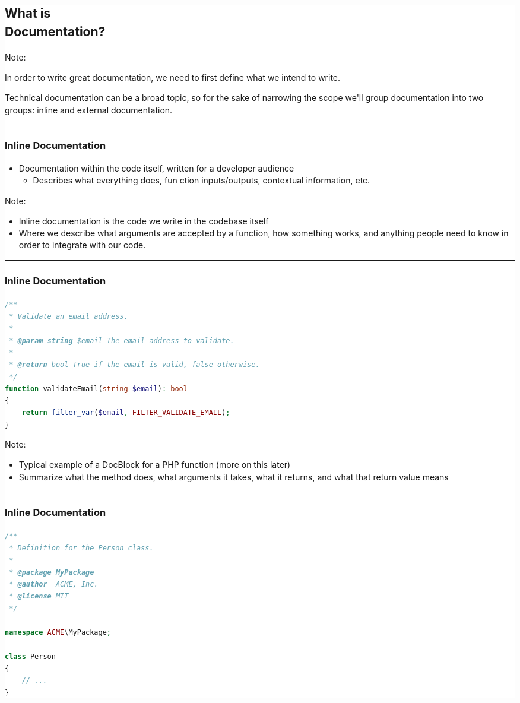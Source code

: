 ## What is<br>Documentation?

Note:

In order to write great documentation, we need to first define what we intend to write.

Technical documentation can be a broad topic, so for the sake of narrowing the scope we'll group documentation into two groups: inline and external documentation.

----

### Inline Documentation

* Documentation within the code itself, written for a developer audience 
  * Describes what everything does, fun ction inputs/outputs, contextual information, etc. 

Note:

* Inline documentation is the code we write in the codebase itself
* Where we describe what arguments are accepted by a function, how something works, and anything people need to know in order to integrate with our code.

----

### Inline Documentation

```php
/**
 * Validate an email address.
 *
 * @param string $email The email address to validate.
 *
 * @return bool True if the email is valid, false otherwise.
 */
function validateEmail(string $email): bool
{
    return filter_var($email, FILTER_VALIDATE_EMAIL);
}
```

Note:

* Typical example of a DocBlock for a PHP function (more on this later)
* Summarize what the method does, what arguments it takes, what it returns, and what that return value means

----

### Inline Documentation

```php
/**
 * Definition for the Person class.
 *
 * @package MyPackage
 * @author  ACME, Inc.
 * @license MIT
 */

namespace ACME\MyPackage;

class Person
{
    // ...
}
```
